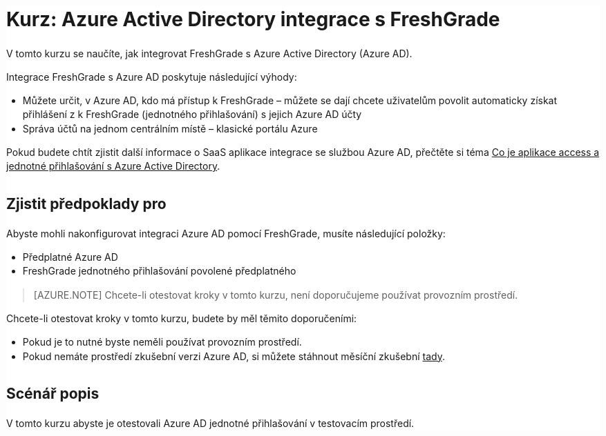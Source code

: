 <properties
    pageTitle="Kurz: Azure Active Directory integrace s FreshGrade | Microsoft Azure"
    description="Zjistěte, jak nakonfigurovat jednotné přihlašování mezi Azure Active Directory a FreshGrade."
    services="active-directory"
    documentationCenter=""
    authors="jeevansd"
    manager="femila"
    editor=""/>

<tags
    ms.service="active-directory"
    ms.workload="identity"
    ms.tgt_pltfrm="na"
    ms.devlang="na"
    ms.topic="article"
    ms.date="10/11/2016"
    ms.author="jeedes"/>


# <a name="tutorial-azure-active-directory-integration-with-freshgrade"></a>Kurz: Azure Active Directory integrace s FreshGrade
V tomto kurzu se naučíte, jak integrovat FreshGrade s Azure Active Directory (Azure AD).

Integrace FreshGrade s Azure AD poskytuje následující výhody:

- Můžete určit, v Azure AD, kdo má přístup k FreshGrade – můžete se dají chcete uživatelům povolit automaticky získat přihlášení z k FreshGrade (jednotného přihlašování) s jejich Azure AD účty
- Správa účtů na jednom centrálním místě – klasické portálu Azure

Pokud budete chtít zjistit další informace o SaaS aplikace integrace se službou Azure AD, přečtěte si téma [Co je aplikace access a jednotné přihlašování s Azure Active Directory](active-directory-appssoaccess-whatis.md).

## <a name="prerequisites"></a>Zjistit předpoklady pro

Abyste mohli nakonfigurovat integraci Azure AD pomocí FreshGrade, musíte následující položky:

- Předplatné Azure AD
- FreshGrade jednotného přihlašování povolené předplatného


> [AZURE.NOTE] Chcete-li otestovat kroky v tomto kurzu, není doporučujeme používat provozním prostředí.


Chcete-li otestovat kroky v tomto kurzu, budete by měl těmito doporučeními:

- Pokud je to nutné byste neměli používat provozním prostředí.
- Pokud nemáte prostředí zkušební verzi Azure AD, si můžete stáhnout měsíční zkušební [tady](https://azure.microsoft.com/pricing/free-trial/).


## <a name="scenario-description"></a>Scénář popis
V tomto kurzu abyste je otestovali Azure AD jednotné přihlašování v testovacím prostředí.


[1]: ./media/active-directory-saas-freshgrade-tutorial/tutorial_general_01.png
[2]: ./media/active-directory-saas-freshgrade-tutorial/tutorial_general_02.png
[3]: ./media/active-directory-saas-freshgrade-tutorial/tutorial_general_03.png
[4]: ./media/active-directory-saas-freshgrade-tutorial/tutorial_general_04.png
[6]: ./media/active-directory-saas-freshgrade-tutorial/tutorial_general_05.png
[10]: ./media/active-directory-saas-freshgrade-tutorial/tutorial_general_06.png
[11]: ./media/active-directory-saas-freshgrade-tutorial/tutorial_general_07.png
[20]: ./media/active-directory-saas-freshgrade-tutorial/tutorial_general_100.png
[200]: ./media/active-directory-saas-freshgrade-tutorial/tutorial_general_200.png
[201]: ./media/active-directory-saas-freshgrade-tutorial/tutorial_general_201.png
[203]: ./media/active-directory-saas-freshgrade-tutorial/tutorial_general_203.png
[204]: ./media/active-directory-saas-freshgrade-tutorial/tutorial_general_204.png
[205]: ./media/active-directory-saas-freshgrade-tutorial/tutorial_general_205.png